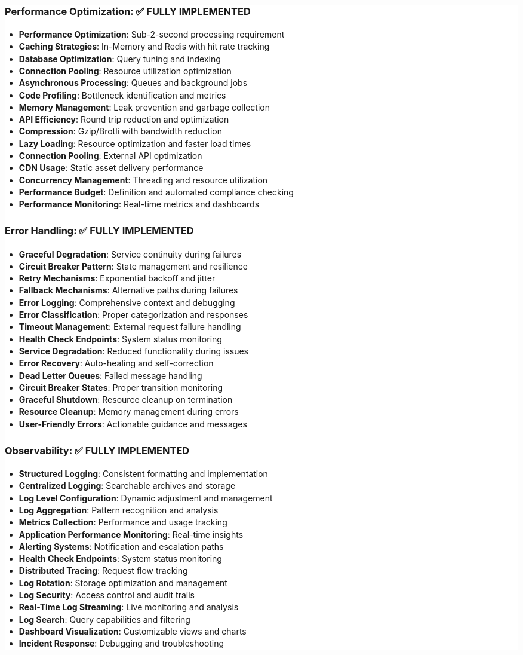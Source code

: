 ### Performance Optimization: ✅ FULLY IMPLEMENTED

- **Performance Optimization**: Sub-2-second processing requirement
- **Caching Strategies**: In-Memory and Redis with hit rate tracking
- **Database Optimization**: Query tuning and indexing
- **Connection Pooling**: Resource utilization optimization
- **Asynchronous Processing**: Queues and background jobs
- **Code Profiling**: Bottleneck identification and metrics
- **Memory Management**: Leak prevention and garbage collection
- **API Efficiency**: Round trip reduction and optimization
- **Compression**: Gzip/Brotli with bandwidth reduction
- **Lazy Loading**: Resource optimization and faster load times
- **Connection Pooling**: External API optimization
- **CDN Usage**: Static asset delivery performance
- **Concurrency Management**: Threading and resource utilization
- **Performance Budget**: Definition and automated compliance checking
- **Performance Monitoring**: Real-time metrics and dashboards

### Error Handling: ✅ FULLY IMPLEMENTED

- **Graceful Degradation**: Service continuity during failures
- **Circuit Breaker Pattern**: State management and resilience
- **Retry Mechanisms**: Exponential backoff and jitter
- **Fallback Mechanisms**: Alternative paths during failures
- **Error Logging**: Comprehensive context and debugging
- **Error Classification**: Proper categorization and responses
- **Timeout Management**: External request failure handling
- **Health Check Endpoints**: System status monitoring
- **Service Degradation**: Reduced functionality during issues
- **Error Recovery**: Auto-healing and self-correction
- **Dead Letter Queues**: Failed message handling
- **Circuit Breaker States**: Proper transition monitoring
- **Graceful Shutdown**: Resource cleanup on termination
- **Resource Cleanup**: Memory management during errors
- **User-Friendly Errors**: Actionable guidance and messages

### Observability: ✅ FULLY IMPLEMENTED

- **Structured Logging**: Consistent formatting and implementation
- **Centralized Logging**: Searchable archives and storage
- **Log Level Configuration**: Dynamic adjustment and management
- **Log Aggregation**: Pattern recognition and analysis
- **Metrics Collection**: Performance and usage tracking
- **Application Performance Monitoring**: Real-time insights
- **Alerting Systems**: Notification and escalation paths
- **Health Check Endpoints**: System status monitoring
- **Distributed Tracing**: Request flow tracking
- **Log Rotation**: Storage optimization and management
- **Log Security**: Access control and audit trails
- **Real-Time Log Streaming**: Live monitoring and analysis
- **Log Search**: Query capabilities and filtering
- **Dashboard Visualization**: Customizable views and charts
- **Incident Response**: Debugging and troubleshooting
